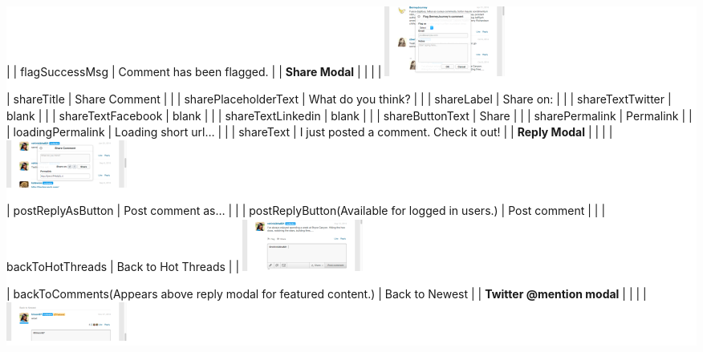 |  | flagSuccessMsg  | Comment has been flagged.  |
|  **Share Modal** | | |
|   ![](assets/strings_flagmodal-150x87.png)

| shareTitle  | Share Comment  |
|  | sharePlaceholderText  | What do you think?  |
|  | shareLabel  | Share on:  |
|  | shareTextTwitter  | blank  |
|  | shareTextFacebook  | blank  |
|  | shareTextLinkedin  | blank  |
|  | shareButtonText  | Share  |
|  | sharePermalink  | Permalink  |
|  | loadingPermalink  | Loading short url…  |
|  | shareText  | I just posted a comment. Check it out!  |
|  **Reply Modal** | | |
|   ![](assets/strings_sharemodal-150x59.png)

| postReplyAsButton  | Post comment as…  |
|  | postReplyButton(Available for logged in users.)  | Post comment  |
|  | backToHotThreads  | Back to Hot Threads  |
|   ![](assets/strings_replymodal-150x64.png)

| backToComments(Appears above reply modal for featured content.)  | Back to Newest  |
|  **Twitter @mention modal** | | |
|   ![](assets/strings_backto-150x48.png)
